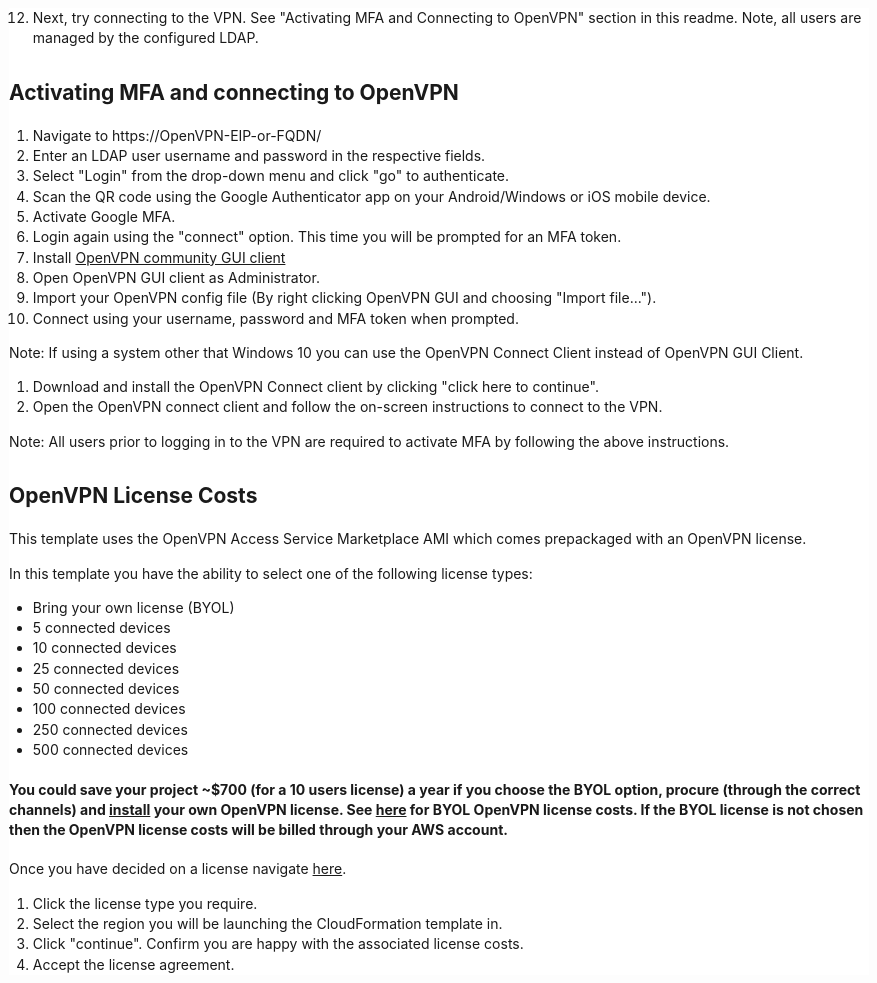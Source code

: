 12. Next, try connecting to the VPN. See "Activating MFA and Connecting to OpenVPN" section in this readme. Note, all users are managed by the configured LDAP.

## Activating MFA and connecting to OpenVPN

1. Navigate to https://OpenVPN-EIP-or-FQDN/
2. Enter an LDAP user username and password in the respective fields.
3. Select "Login" from the drop-down menu and click "go" to authenticate.
4. Scan the QR code using the Google Authenticator app on your Android/Windows or iOS mobile device.
5. Activate Google MFA.
6. Login again using the "connect" option. This time you will be prompted for an MFA token.
7. Install [OpenVPN community GUI client](https://swupdate.openvpn.org/community/releases/openvpn-install-2.4.1-I601.exe)
8. Open OpenVPN GUI client as Administrator.
9. Import your OpenVPN config file (By right clicking OpenVPN GUI and choosing "Import file...").
10. Connect using your username, password and MFA token when prompted.

Note: If using a system other that Windows 10 you can use the OpenVPN Connect Client instead of OpenVPN GUI Client.
1. Download and install the OpenVPN Connect client by clicking "click here to continue".
2. Open the OpenVPN connect client and follow the on-screen instructions to connect to the VPN.

Note: All users prior to logging in to the VPN are required to activate MFA by following the above instructions.

## OpenVPN License Costs

This template uses the OpenVPN Access Service Marketplace AMI which comes prepackaged with an OpenVPN license.

In this template you have the ability to select one of the following license types:

* Bring your own license (BYOL)
* 5 connected devices
* 10 connected devices
* 25 connected devices
* 50 connected devices
* 100 connected devices
* 250 connected devices
* 500 connected devices

#### You could save your project ~$700 (for a 10 users license) a year if you choose the BYOL option, procure (through the correct channels) and [install](https://openvpn.net/index.php/access-server/docs/admin-guides/admin-guides/218-how-to-activate-your-license-in-openvpn-access-server.html) your own OpenVPN license. See [here](https://openvpn.net/index.php/access-server/pricing.html) for BYOL OpenVPN license costs. If the BYOL license is not chosen then the OpenVPN license costs will be billed through your AWS account.

Once you have decided on a license navigate [here](https://aws.amazon.com/marketplace/search/results?x=0&y=0&searchTerms=OpenVPN+Access+Server&page=1&ref_=nav_search_box).
1. Click the license type you require.
2. Select the region you will be launching the CloudFormation template in.
3. Click "continue". Confirm you are happy with the associated license costs.
4. Accept the license agreement.
